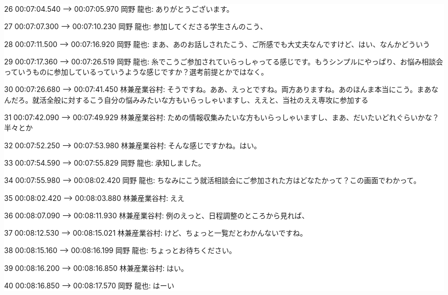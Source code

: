26
00:07:04.540 --> 00:07:05.970
岡野 龍也: ありがとうございます。

27
00:07:07.300 --> 00:07:10.230
岡野 龍也: 参加してくださる学生さんのこう、

28
00:07:11.500 --> 00:07:16.920
岡野 龍也: まあ、あのお話しされたこう、ご所感でも大丈夫なんですけど、はい、なんかどういう

29
00:07:17.360 --> 00:07:26.519
岡野 龍也: 糸でこうご参加されていらっしゃってる感じです。もうシンプルにやっぱり、お悩み相談会っていうものに参加しているっていうような感じですか？選考前提とかではなく。

30
00:07:26.680 --> 00:07:41.450
林兼産業谷村: そうですね。ああ、えっとですね。両方ありますね。あのほんま本当にこう。まあなんだろ。就活全般に対するこう自分の悩みみたいな方もいらっしゃいますし、ええと、当社のええ専攻に参加する

31
00:07:42.090 --> 00:07:49.929
林兼産業谷村: ための情報収集みたいな方もいらっしゃいますし、まあ、だいたいどれぐらいかな？半々とか

32
00:07:52.250 --> 00:07:53.980
林兼産業谷村: そんな感じですかね。はい。

33
00:07:54.590 --> 00:07:55.829
岡野 龍也: 承知しました。

34
00:07:55.980 --> 00:08:02.420
岡野 龍也: ちなみにこう就活相談会にご参加された方はどなたかって？この画面でわかって。

35
00:08:02.420 --> 00:08:03.880
林兼産業谷村: ええ

36
00:08:07.090 --> 00:08:11.930
林兼産業谷村: 例のえっと、日程調整のところから見れば、

37
00:08:12.530 --> 00:08:15.021
林兼産業谷村: けど、ちょっと一覧だとわかんないですね。

38
00:08:15.160 --> 00:08:16.199
岡野 龍也: ちょっとお待ちください。

39
00:08:16.200 --> 00:08:16.850
林兼産業谷村: はい。

40
00:08:16.850 --> 00:08:17.570
岡野 龍也: はーい

